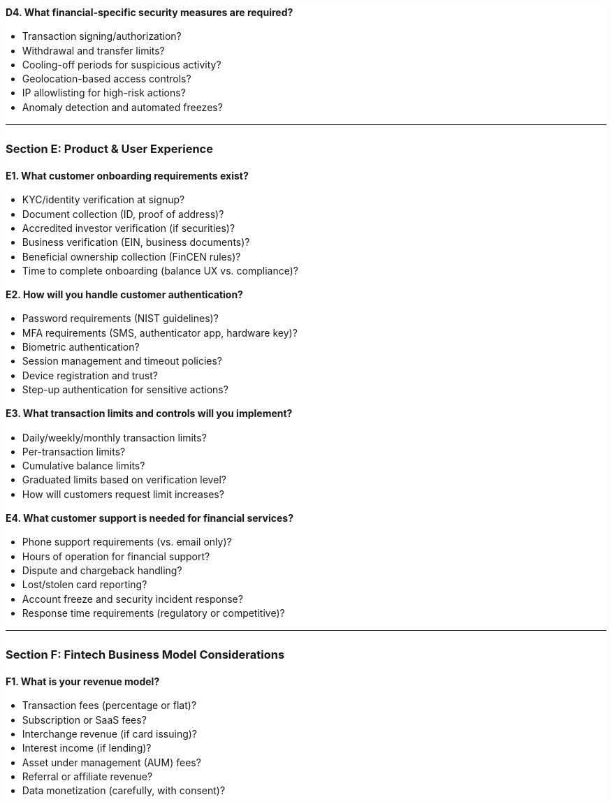 **D4. What financial-specific security measures are required?**
- Transaction signing/authorization?
- Withdrawal and transfer limits?
- Cooling-off periods for suspicious activity?
- Geolocation-based access controls?
- IP allowlisting for high-risk actions?
- Anomaly detection and automated freezes?

---

### Section E: Product & User Experience

**E1. What customer onboarding requirements exist?**
- KYC/identity verification at signup?
- Document collection (ID, proof of address)?
- Accredited investor verification (if securities)?
- Business verification (EIN, business documents)?
- Beneficial ownership collection (FinCEN rules)?
- Time to complete onboarding (balance UX vs. compliance)?

**E2. How will you handle customer authentication?**
- Password requirements (NIST guidelines)?
- MFA requirements (SMS, authenticator app, hardware key)?
- Biometric authentication?
- Session management and timeout policies?
- Device registration and trust?
- Step-up authentication for sensitive actions?

**E3. What transaction limits and controls will you implement?**
- Daily/weekly/monthly transaction limits?
- Per-transaction limits?
- Cumulative balance limits?
- Graduated limits based on verification level?
- How will customers request limit increases?

**E4. What customer support is needed for financial services?**
- Phone support requirements (vs. email only)?
- Hours of operation for financial support?
- Dispute and chargeback handling?
- Lost/stolen card reporting?
- Account freeze and security incident response?
- Response time requirements (regulatory or competitive)?

---

### Section F: Fintech Business Model Considerations

**F1. What is your revenue model?**
- Transaction fees (percentage or flat)?
- Subscription or SaaS fees?
- Interchange revenue (if card issuing)?
- Interest income (if lending)?
- Asset under management (AUM) fees?
- Referral or affiliate revenue?
- Data monetization (carefully, with consent)?
